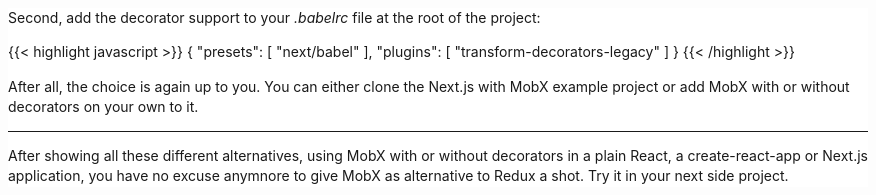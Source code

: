 Second, add the decorator support to your *.babelrc* file at the root of the project:

{{< highlight javascript >}}
{
  "presets": [
    "next/babel"
  ],
  "plugins": [
    "transform-decorators-legacy"
  ]
}
{{< /highlight >}}

After all, the choice is again up to you. You can either clone the Next.js with MobX example project or add MobX with or without decorators on your own to it.

<hr class="section-divider">

After showing all these different alternatives, using MobX with or without decorators in a plain React, a create-react-app or Next.js application, you have no excuse anymnore to give MobX as alternative to Redux a shot. Try it in your next side project.